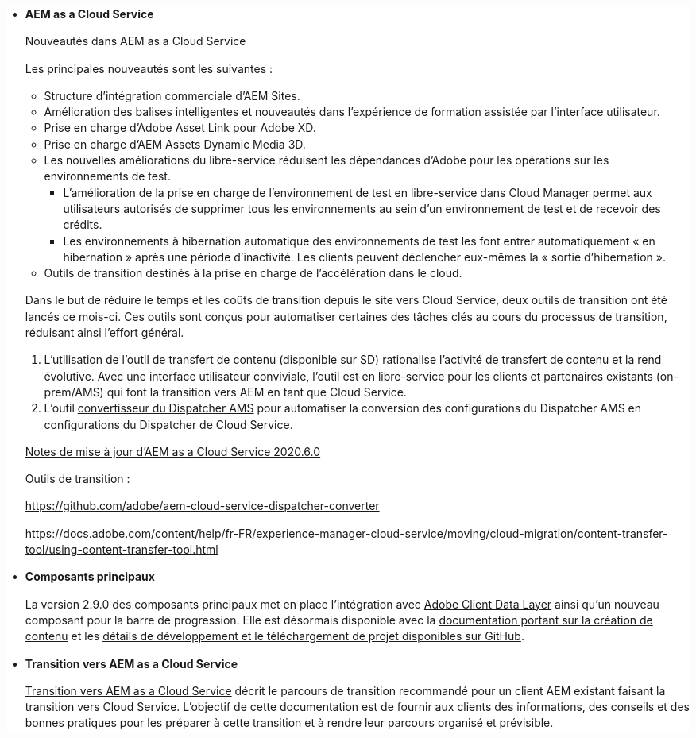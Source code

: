 * **AEM as a Cloud Service**

   Nouveautés dans AEM as a Cloud Service

   Les principales nouveautés sont les suivantes :

   * Structure d’intégration commerciale d’AEM Sites.
   * Amélioration des balises intelligentes et nouveautés dans l’expérience de formation assistée par l’interface utilisateur.
   * Prise en charge d’Adobe Asset Link pour Adobe XD.
   * Prise en charge d’AEM Assets Dynamic Media 3D.
   * Les nouvelles améliorations du libre-service réduisent les dépendances d’Adobe pour les opérations sur les environnements de test.
      * L’amélioration de la prise en charge de l’environnement de test en libre-service dans Cloud Manager permet aux utilisateurs autorisés de supprimer tous les environnements au sein d’un environnement de test et de recevoir des crédits.
      * Les environnements à hibernation automatique des environnements de test les font entrer automatiquement « en hibernation » après une période d’inactivité. Les clients peuvent déclencher eux-mêmes la « sortie d’hibernation ».
   * Outils de transition destinés à la prise en charge de l’accélération dans le cloud.

   Dans le but de réduire le temps et les coûts de transition depuis le site vers Cloud Service, deux outils de transition ont été lancés ce mois-ci. Ces outils sont conçus pour automatiser certaines des tâches clés au cours du processus de transition, réduisant ainsi l’effort général.

   1. [L’utilisation de l’outil de transfert de contenu](https://docs.adobe.com/content/help/fr-FR/experience-manager-cloud-service/moving/cloud-migration/content-transfer-tool/using-content-transfer-tool.html) (disponible sur SD) rationalise l’activité de transfert de contenu et la rend évolutive. Avec une interface utilisateur conviviale, l’outil est en libre-service pour les clients et partenaires existants (on-prem/AMS) qui font la transition vers AEM en tant que Cloud Service.
   1. L’outil [convertisseur du Dispatcher AMS](https://github.com/adobe/aem-cloud-service-dispatcher-converter) pour automatiser la conversion des configurations du Dispatcher AMS en configurations du Dispatcher de Cloud Service.

   [Notes de mise à jour d’AEM as a Cloud Service 2020.6.0](https://docs.adobe.com/content/help/fr-FR/experience-manager-cloud-service/release-notes/release-notes/release-notes-current.html)

   Outils de transition :

   https://github.com/adobe/aem-cloud-service-dispatcher-converter

   https://docs.adobe.com/content/help/fr-FR/experience-manager-cloud-service/moving/cloud-migration/content-transfer-tool/using-content-transfer-tool.html

* **Composants principaux**

   La version 2.9.0 des composants principaux met en place l’intégration avec [Adobe Client Data Layer](https://github.com/adobe/adobe-client-data-layer) ainsi qu’un nouveau composant pour la barre de progression. Elle est désormais disponible avec la [documentation portant sur la création de contenu](https://docs.adobe.com/content/help/fr-FR/experience-manager-core-components/using/introduction.html) et les [détails de développement et le téléchargement de projet disponibles sur GitHub](https://github.com/adobe/aem-core-wcm-components).

* **Transition vers AEM as a Cloud Service**

   [Transition vers AEM as a Cloud Service](https://docs.adobe.com/content/help/fr-FR/experience-manager-cloud-service/moving/home.html) décrit le parcours de transition recommandé pour un client AEM existant faisant la transition vers Cloud Service. L’objectif de cette documentation est de fournir aux clients des informations, des conseils et des bonnes pratiques pour les préparer à cette transition et à rendre leur parcours organisé et prévisible.

